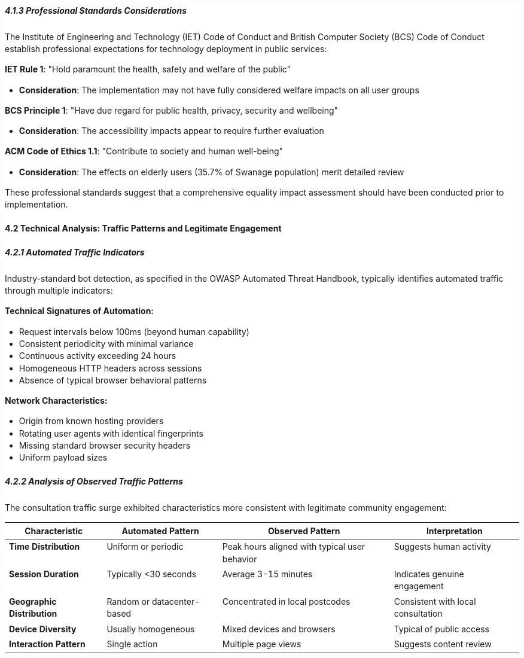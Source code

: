 ##### 4.1.3 Professional Standards Considerations

The Institute of Engineering and Technology (IET) Code of Conduct and British Computer Society (BCS) Code of Conduct establish professional expectations for technology deployment in public services:

**IET Rule 1**: "Hold paramount the health, safety and welfare of the public"
- **Consideration**: The implementation may not have fully considered welfare impacts on all user groups

**BCS Principle 1**: "Have due regard for public health, privacy, security and wellbeing"
- **Consideration**: The accessibility impacts appear to require further evaluation

**ACM Code of Ethics 1.1**: "Contribute to society and human well-being"
- **Consideration**: The effects on elderly users (35.7% of Swanage population) merit detailed review

These professional standards suggest that a comprehensive equality impact assessment should have been conducted prior to implementation.

#### 4.2 Technical Analysis: Traffic Patterns and Legitimate Engagement

##### 4.2.1 Automated Traffic Indicators

Industry-standard bot detection, as specified in the OWASP Automated Threat Handbook, typically identifies automated traffic through multiple indicators:

**Technical Signatures of Automation:**
- Request intervals below 100ms (beyond human capability)
- Consistent periodicity with minimal variance
- Continuous activity exceeding 24 hours
- Homogeneous HTTP headers across sessions
- Absence of typical browser behavioral patterns

**Network Characteristics:**
- Origin from known hosting providers
- Rotating user agents with identical fingerprints
- Missing standard browser security headers
- Uniform payload sizes

##### 4.2.2 Analysis of Observed Traffic Patterns

The consultation traffic surge exhibited characteristics more consistent with legitimate community engagement:

| **Characteristic** | **Automated Pattern** | **Observed Pattern** | **Interpretation** |
|-------------------|---------------------|---------------------|-------------------|
| **Time Distribution** | Uniform or periodic | Peak hours aligned with typical user behavior | Suggests human activity |
| **Session Duration** | Typically <30 seconds | Average 3-15 minutes | Indicates genuine engagement |
| **Geographic Distribution** | Random or datacenter-based | Concentrated in local postcodes | Consistent with local consultation |
| **Device Diversity** | Usually homogeneous | Mixed devices and browsers | Typical of public access |
| **Interaction Pattern** | Single action | Multiple page views | Suggests content review |
